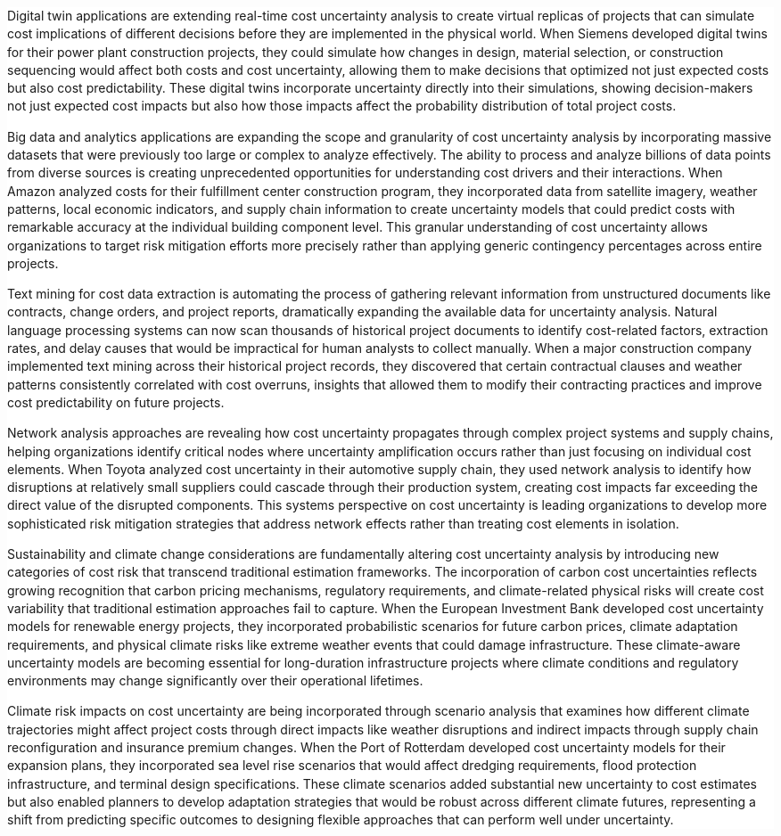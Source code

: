 Digital twin applications are extending real-time cost uncertainty analysis to create virtual replicas of projects that can simulate cost implications of different decisions before they are implemented in the physical world. When Siemens developed digital twins for their power plant construction projects, they could simulate how changes in design, material selection, or construction sequencing would affect both costs and cost uncertainty, allowing them to make decisions that optimized not just expected costs but also cost predictability. These digital twins incorporate uncertainty directly into their simulations, showing decision-makers not just expected cost impacts but also how those impacts affect the probability distribution of total project costs.

Big data and analytics applications are expanding the scope and granularity of cost uncertainty analysis by incorporating massive datasets that were previously too large or complex to analyze effectively. The ability to process and analyze billions of data points from diverse sources is creating unprecedented opportunities for understanding cost drivers and their interactions. When Amazon analyzed costs for their fulfillment center construction program, they incorporated data from satellite imagery, weather patterns, local economic indicators, and supply chain information to create uncertainty models that could predict costs with remarkable accuracy at the individual building component level. This granular understanding of cost uncertainty allows organizations to target risk mitigation efforts more precisely rather than applying generic contingency percentages across entire projects.

Text mining for cost data extraction is automating the process of gathering relevant information from unstructured documents like contracts, change orders, and project reports, dramatically expanding the available data for uncertainty analysis. Natural language processing systems can now scan thousands of historical project documents to identify cost-related factors, extraction rates, and delay causes that would be impractical for human analysts to collect manually. When a major construction company implemented text mining across their historical project records, they discovered that certain contractual clauses and weather patterns consistently correlated with cost overruns, insights that allowed them to modify their contracting practices and improve cost predictability on future projects.

Network analysis approaches are revealing how cost uncertainty propagates through complex project systems and supply chains, helping organizations identify critical nodes where uncertainty amplification occurs rather than just focusing on individual cost elements. When Toyota analyzed cost uncertainty in their automotive supply chain, they used network analysis to identify how disruptions at relatively small suppliers could cascade through their production system, creating cost impacts far exceeding the direct value of the disrupted components. This systems perspective on cost uncertainty is leading organizations to develop more sophisticated risk mitigation strategies that address network effects rather than treating cost elements in isolation.

Sustainability and climate change considerations are fundamentally altering cost uncertainty analysis by introducing new categories of cost risk that transcend traditional estimation frameworks. The incorporation of carbon cost uncertainties reflects growing recognition that carbon pricing mechanisms, regulatory requirements, and climate-related physical risks will create cost variability that traditional estimation approaches fail to capture. When the European Investment Bank developed cost uncertainty models for renewable energy projects, they incorporated probabilistic scenarios for future carbon prices, climate adaptation requirements, and physical climate risks like extreme weather events that could damage infrastructure. These climate-aware uncertainty models are becoming essential for long-duration infrastructure projects where climate conditions and regulatory environments may change significantly over their operational lifetimes.

Climate risk impacts on cost uncertainty are being incorporated through scenario analysis that examines how different climate trajectories might affect project costs through direct impacts like weather disruptions and indirect impacts through supply chain reconfiguration and insurance premium changes. When the Port of Rotterdam developed cost uncertainty models for their expansion plans, they incorporated sea level rise scenarios that would affect dredging requirements, flood protection infrastructure, and terminal design specifications. These climate scenarios added substantial new uncertainty to cost estimates but also enabled planners to develop adaptation strategies that would be robust across different climate futures, representing a shift from predicting specific outcomes to designing flexible approaches that can perform well under uncertainty.
